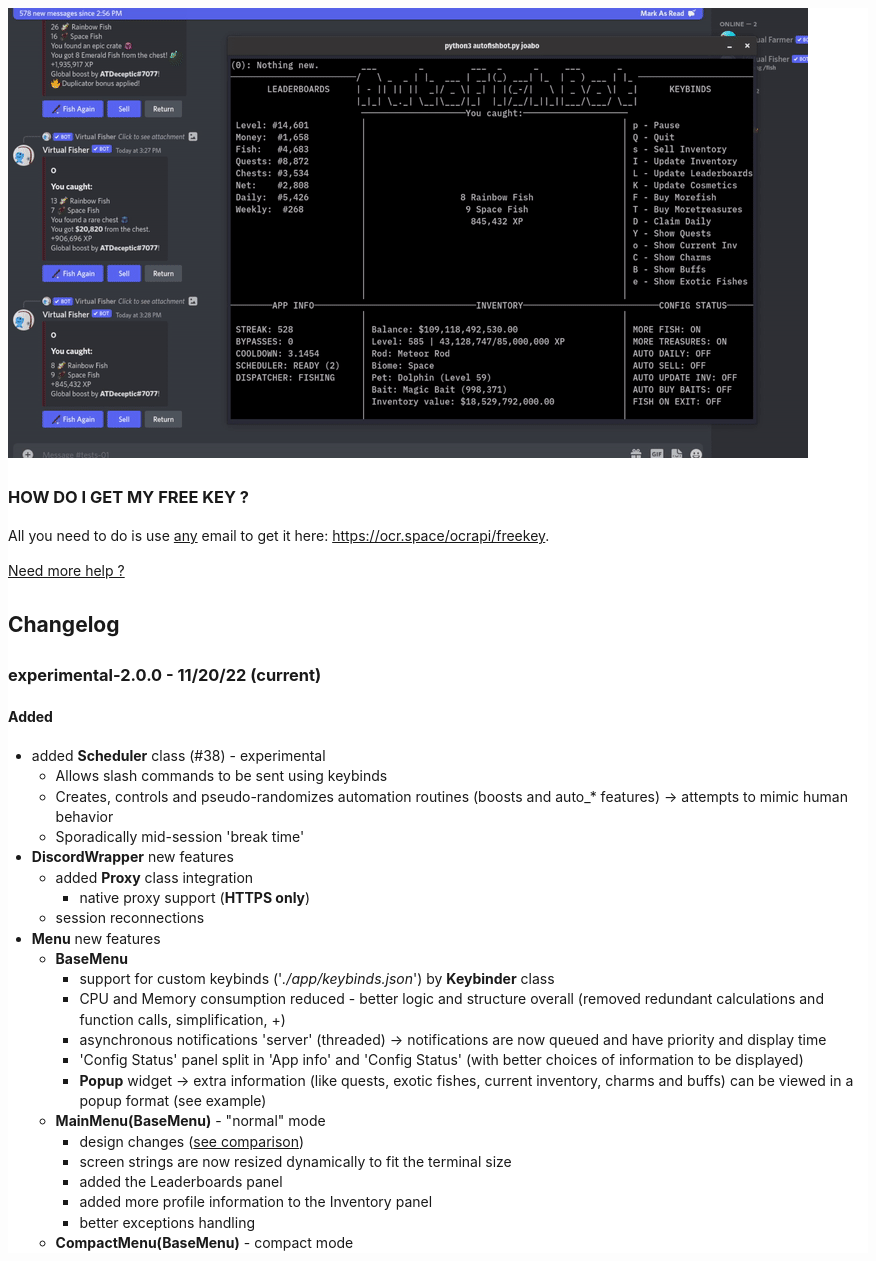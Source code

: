 ![captcha-demo-wrong-code](assets/images/captcha-with-regen.gif)

### HOW DO I GET MY **FREE** KEY ?

All you need to do is use [any](https://temp-mail.io/en) email to get it here: https://ocr.space/ocrapi/freekey.

[Need more help ?](assets/faq.md#ocr_api_key)


## Changelog
### experimental-2.0.0 - 11/20/22 (current)
#### **Added**
- added **Scheduler** class (#38) - experimental
  - Allows slash commands to be sent using keybinds
  - Creates, controls and pseudo-randomizes automation routines (boosts and auto_* features) → attempts to mimic human behavior
  - Sporadically mid-session 'break time'
- **DiscordWrapper** new features
  - added **Proxy** class integration
    - native proxy support (**HTTPS only**)
  - session reconnections
- **Menu** new features
  - **BaseMenu**
    - support for custom keybinds ('*./app/keybinds.json*') by **Keybinder** class
    - CPU and Memory consumption reduced - better logic and structure overall (removed redundant calculations and  function calls, simplification, +)
    - asynchronous notifications 'server' (threaded) → notifications are now queued and have priority and display time
    - 'Config Status' panel split in 'App info' and 'Config Status' (with better choices of information to be displayed)
    - **Popup** widget → extra information (like quests, exotic fishes, current inventory, charms and buffs) can be viewed in a popup format (see example) 
  - **MainMenu(BaseMenu)** - "normal" mode
    - design changes ([see comparison](https://imgur.com/a/tQSEXG3))
    - screen strings are now resized dynamically to fit the terminal size
    - added the Leaderboards panel
    - added more profile information to the Inventory panel
    - better exceptions handling 
  - **CompactMenu(BaseMenu)** - compact mode